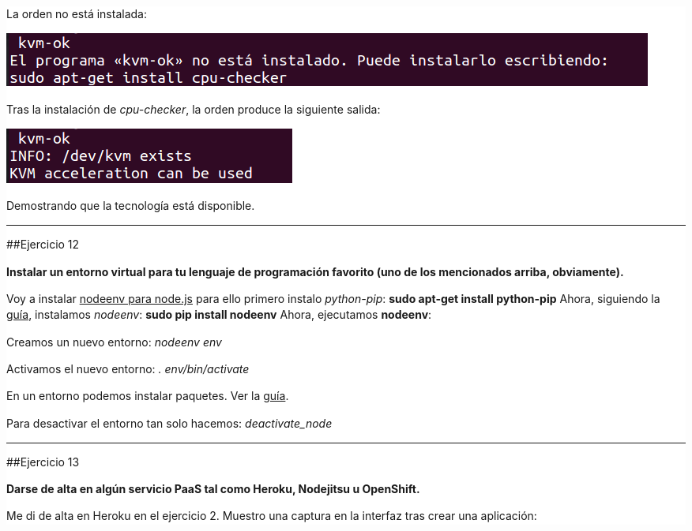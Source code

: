 La orden no está instalada: 

![](./Imagenes/no-instalado-kvm-ok.png)

Tras la instalación de *cpu-checker*, la orden produce la siguiente salida:

![](./Imagenes/salida-kvm-ok.png)

Demostrando que la tecnología está disponible.

***

##Ejercicio 12

**Instalar un entorno virtual para tu lenguaje de programación favorito (uno de los mencionados arriba, obviamente).**

[nodeenv para node.js]:https://pypi.python.org/pypi/nodeenv/
[guía]:https://pypi.python.org/pypi/nodeenv/
[virtualenv]:https://github.com/pypa/virtualenv

Voy a instalar [nodeenv para node.js] para ello primero instalo *python-pip*: **sudo apt-get install python-pip**
Ahora, siguiendo la [guía], instalamos *nodeenv*: **sudo pip install nodeenv**
Ahora, ejecutamos **nodeenv**: 

Creamos un nuevo entorno: *nodeenv env* 

Activamos el nuevo entorno: *. env/bin/activate*

En un entorno podemos instalar paquetes. Ver la [guía].

Para desactivar el entorno tan solo hacemos: *deactivate_node*

***

##Ejercicio 13

**Darse de alta en algún servicio PaaS tal como Heroku, Nodejitsu u OpenShift.**

Me di de alta en Heroku en el ejercicio 2. Muestro una captura en la interfaz tras crear una aplicación:
